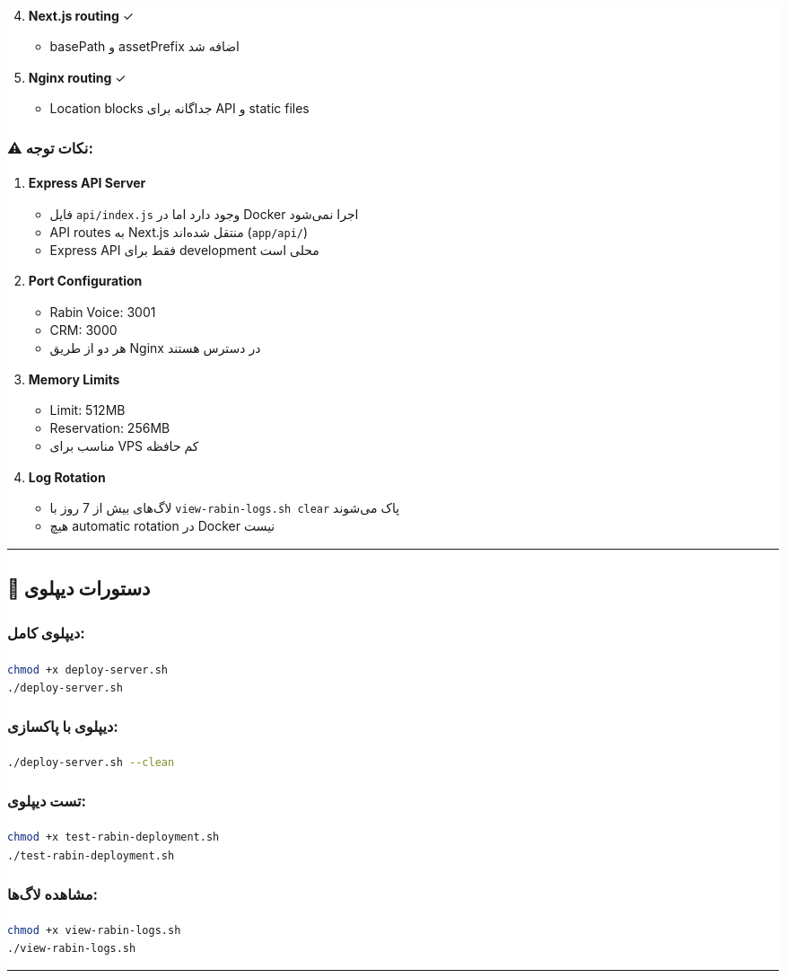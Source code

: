 4. **Next.js routing** ✓
   - basePath و assetPrefix اضافه شد

5. **Nginx routing** ✓
   - Location blocks جداگانه برای API و static files

### ⚠️ نکات توجه:

1. **Express API Server**
   - فایل `api/index.js` وجود دارد اما در Docker اجرا نمی‌شود
   - API routes به Next.js منتقل شده‌اند (`app/api/`)
   - Express API فقط برای development محلی است

2. **Port Configuration**
   - Rabin Voice: 3001
   - CRM: 3000
   - هر دو از طریق Nginx در دسترس هستند

3. **Memory Limits**
   - Limit: 512MB
   - Reservation: 256MB
   - مناسب برای VPS کم حافظه

4. **Log Rotation**
   - لاگ‌های بیش از 7 روز با `view-rabin-logs.sh clear` پاک می‌شوند
   - هیچ automatic rotation در Docker نیست

---

## 🚀 دستورات دیپلوی

### دیپلوی کامل:
```bash
chmod +x deploy-server.sh
./deploy-server.sh
```

### دیپلوی با پاکسازی:
```bash
./deploy-server.sh --clean
```

### تست دیپلوی:
```bash
chmod +x test-rabin-deployment.sh
./test-rabin-deployment.sh
```

### مشاهده لاگ‌ها:
```bash
chmod +x view-rabin-logs.sh
./view-rabin-logs.sh
```

---